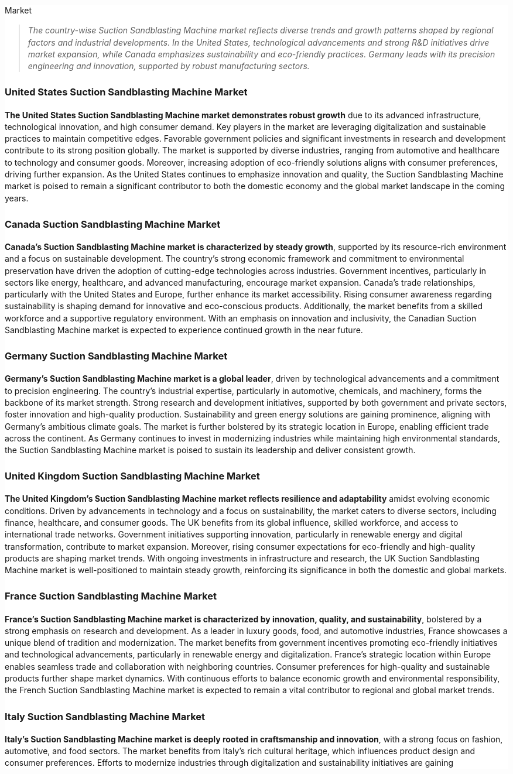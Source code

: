 Market<br /></span></h1><blockquote><p><em><span class="">The country-wise Suction Sandblasting Machine market reflects diverse trends and growth patterns shaped by regional factors and industrial developments. In the United States, technological advancements and strong R&amp;D initiatives drive market expansion, while Canada emphasizes sustainability and eco-friendly practices. Germany leads with its precision engineering and innovation, supported by robust manufacturing sectors.</span></em></p></blockquote><h3><strong>United States Suction Sandblasting Machine Market</strong></h3><p><strong>The United States Suction Sandblasting Machine market demonstrates robust growth</strong> due to its advanced infrastructure, technological innovation, and high consumer demand. Key players in the market are leveraging digitalization and sustainable practices to maintain competitive edges. Favorable government policies and significant investments in research and development contribute to its strong position globally. The market is supported by diverse industries, ranging from automotive and healthcare to technology and consumer goods. Moreover, increasing adoption of eco-friendly solutions aligns with consumer preferences, driving further expansion. As the United States continues to emphasize innovation and quality, the Suction Sandblasting Machine market is poised to remain a significant contributor to both the domestic economy and the global market landscape in the coming years.</p><h3><strong>Canada Suction Sandblasting Machine Market</strong></h3><p><strong>Canada&rsquo;s Suction Sandblasting Machine market is characterized by steady growth</strong>, supported by its resource-rich environment and a focus on sustainable development. The country&rsquo;s strong economic framework and commitment to environmental preservation have driven the adoption of cutting-edge technologies across industries. Government incentives, particularly in sectors like energy, healthcare, and advanced manufacturing, encourage market expansion. Canada&rsquo;s trade relationships, particularly with the United States and Europe, further enhance its market accessibility. Rising consumer awareness regarding sustainability is shaping demand for innovative and eco-conscious products. Additionally, the market benefits from a skilled workforce and a supportive regulatory environment. With an emphasis on innovation and inclusivity, the Canadian Suction Sandblasting Machine market is expected to experience continued growth in the near future.</p><h3><strong>Germany Suction Sandblasting Machine Market</strong></h3><p><strong>Germany&rsquo;s Suction Sandblasting Machine market is a global leader</strong>, driven by technological advancements and a commitment to precision engineering. The country&rsquo;s industrial expertise, particularly in automotive, chemicals, and machinery, forms the backbone of its market strength. Strong research and development initiatives, supported by both government and private sectors, foster innovation and high-quality production. Sustainability and green energy solutions are gaining prominence, aligning with Germany&rsquo;s ambitious climate goals. The market is further bolstered by its strategic location in Europe, enabling efficient trade across the continent. As Germany continues to invest in modernizing industries while maintaining high environmental standards, the Suction Sandblasting Machine market is poised to sustain its leadership and deliver consistent growth.</p><h3><strong>United Kingdom Suction Sandblasting Machine Market</strong></h3><p><strong>The United Kingdom&rsquo;s Suction Sandblasting Machine market reflects resilience and adaptability</strong> amidst evolving economic conditions. Driven by advancements in technology and a focus on sustainability, the market caters to diverse sectors, including finance, healthcare, and consumer goods. The UK benefits from its global influence, skilled workforce, and access to international trade networks. Government initiatives supporting innovation, particularly in renewable energy and digital transformation, contribute to market expansion. Moreover, rising consumer expectations for eco-friendly and high-quality products are shaping market trends. With ongoing investments in infrastructure and research, the UK Suction Sandblasting Machine market is well-positioned to maintain steady growth, reinforcing its significance in both the domestic and global markets.</p><h3><strong>France Suction Sandblasting Machine Market</strong></h3><p><strong>France&rsquo;s Suction Sandblasting Machine market is characterized by innovation, quality, and sustainability</strong>, bolstered by a strong emphasis on research and development. As a leader in luxury goods, food, and automotive industries, France showcases a unique blend of tradition and modernization. The market benefits from government incentives promoting eco-friendly initiatives and technological advancements, particularly in renewable energy and digitalization. France&rsquo;s strategic location within Europe enables seamless trade and collaboration with neighboring countries. Consumer preferences for high-quality and sustainable products further shape market dynamics. With continuous efforts to balance economic growth and environmental responsibility, the French Suction Sandblasting Machine market is expected to remain a vital contributor to regional and global market trends.</p><h3><strong>Italy Suction Sandblasting Machine Market</strong></h3><p><strong>Italy&rsquo;s Suction Sandblasting Machine market is deeply rooted in craftsmanship and innovation</strong>, with a strong focus on fashion, automotive, and food sectors. The market benefits from Italy&rsquo;s rich cultural heritage, which influences product design and consumer preferences. Efforts to modernize industries through digitalization and sustainability initiatives are gaining
